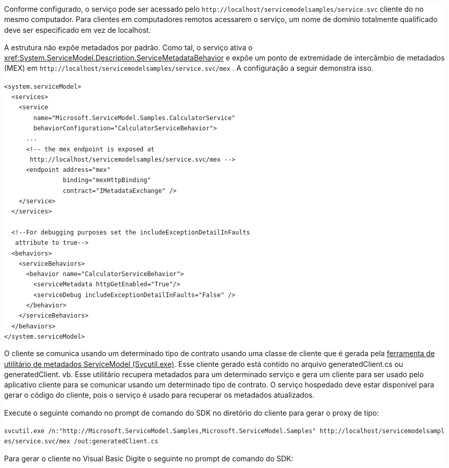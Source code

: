 Conforme configurado, o serviço pode ser acessado pelo `http://localhost/servicemodelsamples/service.svc` cliente do no mesmo computador. Para clientes em computadores remotos acessarem o serviço, um nome de domínio totalmente qualificado deve ser especificado em vez de localhost.

A estrutura não expõe metadados por padrão. Como tal, o serviço ativa o <xref:System.ServiceModel.Description.ServiceMetadataBehavior> e expõe um ponto de extremidade de intercâmbio de metadados (MEX) em `http://localhost/servicemodelsamples/service.svc/mex` . A configuração a seguir demonstra isso.

```xaml
<system.serviceModel>
  <services>
    <service
        name="Microsoft.ServiceModel.Samples.CalculatorService"
        behaviorConfiguration="CalculatorServiceBehavior">
      ...
      <!-- the mex endpoint is exposed at
       http://localhost/servicemodelsamples/service.svc/mex -->
      <endpoint address="mex"
                binding="mexHttpBinding"
                contract="IMetadataExchange" />
    </service>
  </services>

  <!--For debugging purposes set the includeExceptionDetailInFaults
   attribute to true-->
  <behaviors>
    <serviceBehaviors>
      <behavior name="CalculatorServiceBehavior">
        <serviceMetadata httpGetEnabled="True"/>
        <serviceDebug includeExceptionDetailInFaults="False" />
      </behavior>
    </serviceBehaviors>
  </behaviors>
</system.serviceModel>
```

O cliente se comunica usando um determinado tipo de contrato usando uma classe de cliente que é gerada pela [ferramenta de utilitário de metadados ServiceModel (Svcutil.exe)](../servicemodel-metadata-utility-tool-svcutil-exe.md). Esse cliente gerado está contido no arquivo generatedClient.cs ou generatedClient. vb. Esse utilitário recupera metadados para um determinado serviço e gera um cliente para ser usado pelo aplicativo cliente para se comunicar usando um determinado tipo de contrato. O serviço hospedado deve estar disponível para gerar o código do cliente, pois o serviço é usado para recuperar os metadados atualizados.

 Execute o seguinte comando no prompt de comando do SDK no diretório do cliente para gerar o proxy de tipo:

```console
svcutil.exe /n:"http://Microsoft.ServiceModel.Samples,Microsoft.ServiceModel.Samples" http://localhost/servicemodelsamples/service.svc/mex /out:generatedClient.cs
```

Para gerar o cliente no Visual Basic Digite o seguinte no prompt de comando do SDK:

